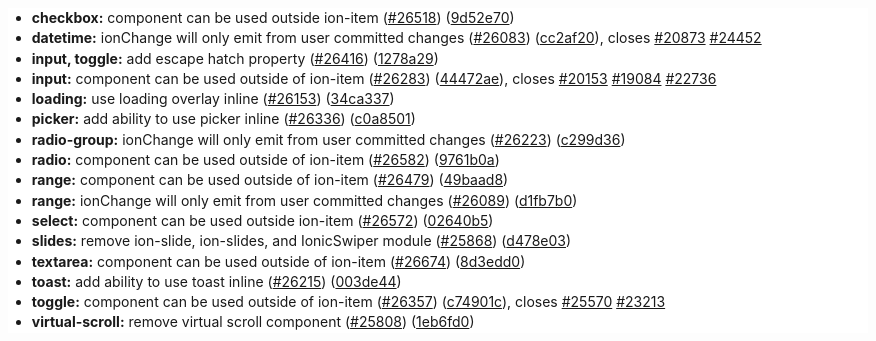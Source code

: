 * **checkbox:** component can be used outside ion-item ([#26518](https://github.com/ionic-team/ionic/issues/26518)) ([9d52e70](https://github.com/ionic-team/ionic/commit/9d52e703610d0211667f0152e6c2b90ec6f13198))
* **datetime:** ionChange will only emit from user committed changes ([#26083](https://github.com/ionic-team/ionic/issues/26083)) ([cc2af20](https://github.com/ionic-team/ionic/commit/cc2af202a95c049c9dd11ffd50c0dec3c84bf3c0)), closes [#20873](https://github.com/ionic-team/ionic/issues/20873) [#24452](https://github.com/ionic-team/ionic/issues/24452)
* **input, toggle:** add escape hatch property ([#26416](https://github.com/ionic-team/ionic/issues/26416)) ([1278a29](https://github.com/ionic-team/ionic/commit/1278a292f37a27533b07b78f1be6d266b37976c7))
* **input:** component can be used outside of ion-item ([#26283](https://github.com/ionic-team/ionic/issues/26283)) ([44472ae](https://github.com/ionic-team/ionic/commit/44472aeb9f12585d7b5d40b5721d4281b66b5004)), closes [#20153](https://github.com/ionic-team/ionic/issues/20153) [#19084](https://github.com/ionic-team/ionic/issues/19084) [#22736](https://github.com/ionic-team/ionic/issues/22736)
* **loading:** use loading overlay inline ([#26153](https://github.com/ionic-team/ionic/issues/26153)) ([34ca337](https://github.com/ionic-team/ionic/commit/34ca337b8af27b144fb44428c8ed8cf07fc79bfc))
* **picker:** add ability to use picker inline ([#26336](https://github.com/ionic-team/ionic/issues/26336)) ([c0a8501](https://github.com/ionic-team/ionic/commit/c0a85016572956149ed4f01109f11154d7b5cb57))
* **radio-group:** ionChange will only emit from user committed changes ([#26223](https://github.com/ionic-team/ionic/issues/26223)) ([c299d36](https://github.com/ionic-team/ionic/commit/c299d3666aae96d0e67ce4d2c70efbe95bee81da))
* **radio:** component can be used outside of ion-item ([#26582](https://github.com/ionic-team/ionic/issues/26582)) ([9761b0a](https://github.com/ionic-team/ionic/commit/9761b0a092e50ac4cc9176b6bcd5b9d29a5b22b3))
* **range:** component can be used outside of ion-item ([#26479](https://github.com/ionic-team/ionic/issues/26479)) ([49baad8](https://github.com/ionic-team/ionic/commit/49baad8ee6cfe7e26068f4c9954d4a59d343b339))
* **range:** ionChange will only emit from user committed changes ([#26089](https://github.com/ionic-team/ionic/issues/26089)) ([d1fb7b0](https://github.com/ionic-team/ionic/commit/d1fb7b039b8e11e9d9ede850f90b977a46b52de8))
* **select:** component can be used outside ion-item ([#26572](https://github.com/ionic-team/ionic/issues/26572)) ([02640b5](https://github.com/ionic-team/ionic/commit/02640b5795c4fb8a46f0cdc8903f2a08abfa9135))
* **slides:** remove ion-slide, ion-slides, and IonicSwiper module ([#25868](https://github.com/ionic-team/ionic/issues/25868)) ([d478e03](https://github.com/ionic-team/ionic/commit/d478e03914fed15766c893738d6386d7623d066d))
* **textarea:** component can be used outside of ion-item ([#26674](https://github.com/ionic-team/ionic/issues/26674)) ([8d3edd0](https://github.com/ionic-team/ionic/commit/8d3edd049dfdb2a781d80da810a5bee3b490b7b6))
* **toast:** add ability to use toast inline ([#26215](https://github.com/ionic-team/ionic/issues/26215)) ([003de44](https://github.com/ionic-team/ionic/commit/003de44d9283d23ecfdf1ab5fada2b7a372a4ca9))
* **toggle:** component can be used outside of ion-item ([#26357](https://github.com/ionic-team/ionic/issues/26357)) ([c74901c](https://github.com/ionic-team/ionic/commit/c74901c973c153ce1954646ef7944f7db193ea28)), closes [#25570](https://github.com/ionic-team/ionic/issues/25570) [#23213](https://github.com/ionic-team/ionic/issues/23213)
* **virtual-scroll:** remove virtual scroll component ([#25808](https://github.com/ionic-team/ionic/issues/25808)) ([1eb6fd0](https://github.com/ionic-team/ionic/commit/1eb6fd04d7f8c7ccd7dac08d085dc90d9f6283cc))
